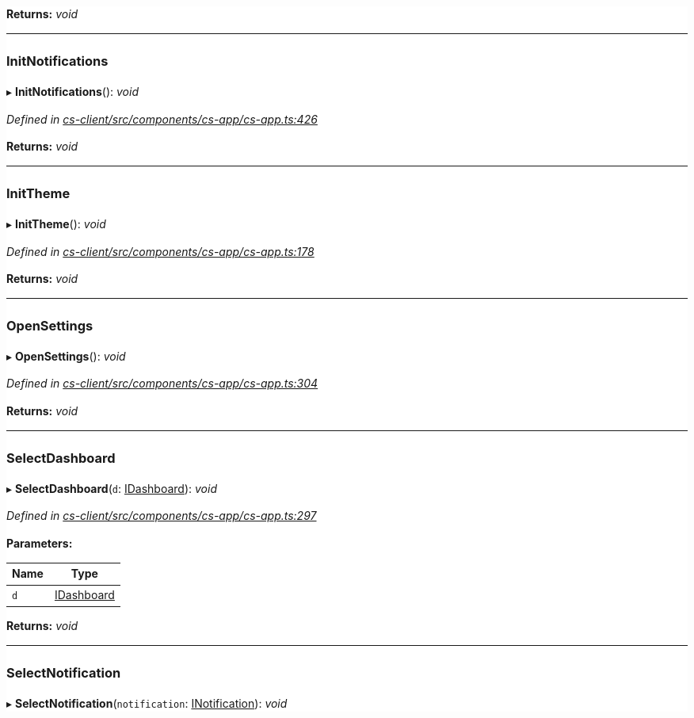 **Returns:** *void*

___

###  InitNotifications

▸ **InitNotifications**(): *void*

*Defined in [cs-client/src/components/cs-app/cs-app.ts:426](https://github.com/RichardHovenkamp/csnext/blob/0e0b9b29/packages/cs-client/src/components/cs-app/cs-app.ts#L426)*

**Returns:** *void*

___

###  InitTheme

▸ **InitTheme**(): *void*

*Defined in [cs-client/src/components/cs-app/cs-app.ts:178](https://github.com/RichardHovenkamp/csnext/blob/0e0b9b29/packages/cs-client/src/components/cs-app/cs-app.ts#L178)*

**Returns:** *void*

___

###  OpenSettings

▸ **OpenSettings**(): *void*

*Defined in [cs-client/src/components/cs-app/cs-app.ts:304](https://github.com/RichardHovenkamp/csnext/blob/0e0b9b29/packages/cs-client/src/components/cs-app/cs-app.ts#L304)*

**Returns:** *void*

___

###  SelectDashboard

▸ **SelectDashboard**(`d`: [IDashboard](../interfaces/_cs_core_src_dashboard_dashboard_.idashboard.md)): *void*

*Defined in [cs-client/src/components/cs-app/cs-app.ts:297](https://github.com/RichardHovenkamp/csnext/blob/0e0b9b29/packages/cs-client/src/components/cs-app/cs-app.ts#L297)*

**Parameters:**

Name | Type |
------ | ------ |
`d` | [IDashboard](../interfaces/_cs_core_src_dashboard_dashboard_.idashboard.md) |

**Returns:** *void*

___

###  SelectNotification

▸ **SelectNotification**(`notification`: [INotification](../interfaces/_cs_core_src_interactions_notification_.inotification.md)): *void*
